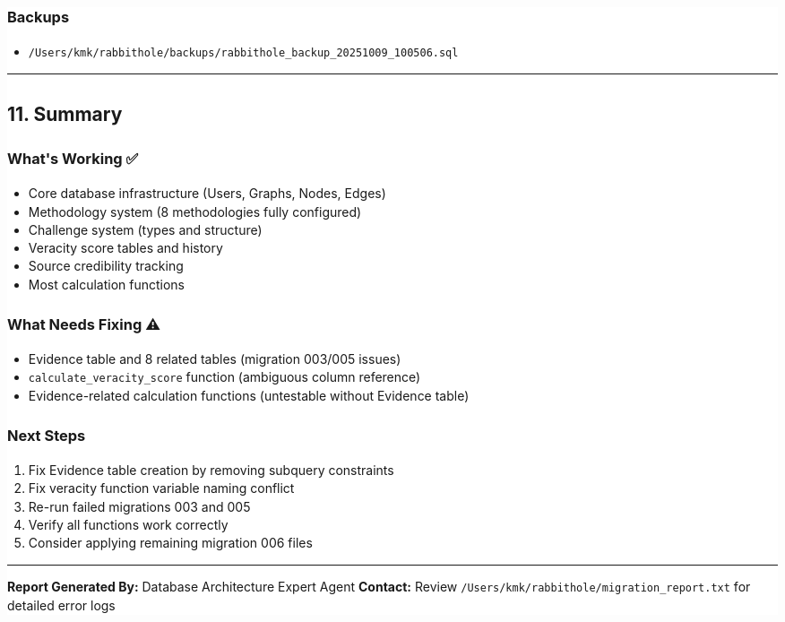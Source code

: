 ### Backups
- `/Users/kmk/rabbithole/backups/rabbithole_backup_20251009_100506.sql`

---

## 11. Summary

### What's Working ✅
- Core database infrastructure (Users, Graphs, Nodes, Edges)
- Methodology system (8 methodologies fully configured)
- Challenge system (types and structure)
- Veracity score tables and history
- Source credibility tracking
- Most calculation functions

### What Needs Fixing ⚠️
- Evidence table and 8 related tables (migration 003/005 issues)
- `calculate_veracity_score` function (ambiguous column reference)
- Evidence-related calculation functions (untestable without Evidence table)

### Next Steps
1. Fix Evidence table creation by removing subquery constraints
2. Fix veracity function variable naming conflict
3. Re-run failed migrations 003 and 005
4. Verify all functions work correctly
5. Consider applying remaining migration 006 files

---

**Report Generated By:** Database Architecture Expert Agent
**Contact:** Review `/Users/kmk/rabbithole/migration_report.txt` for detailed error logs
